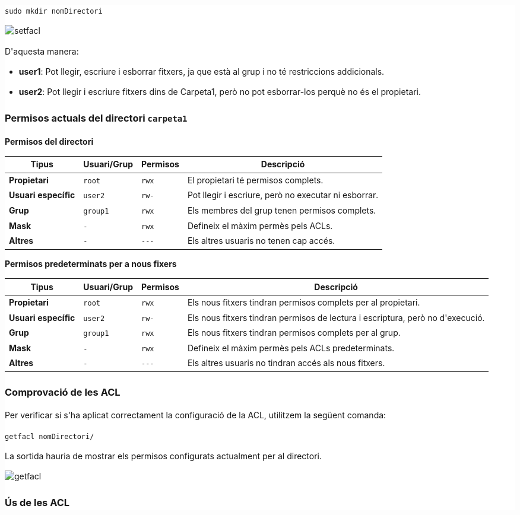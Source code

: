 ```sudo mkdir nomDirectori```

![setfacl](img/58.png)

D'aquesta manera:

- **user1**: Pot llegir, escriure i esborrar fitxers, ja que està al grup i no té restriccions addicionals.

- **user2**: Pot llegir i escriure fitxers dins de Carpeta1, però no pot esborrar-los perquè no és el propietari.


### Permisos actuals del directori <code>carpeta1</code>

**Permisos del directori**

| **Tipus**         | **Usuari/Grup** | **Permisos** | **Descripció**                                  |
|-------------------|-----------------|--------------|-------------------------------------------------|
| **Propietari**     | `root`          | `rwx`        | El propietari té permisos complets.             |
| **Usuari específic** | `user2`        | `rw-`        | Pot llegir i escriure, però no executar ni esborrar. |
| **Grup**           | `group1`        | `rwx`        | Els membres del grup tenen permisos complets.   |
| **Mask**           | `-`             | `rwx`        | Defineix el màxim permès pels ACLs.             |
| **Altres**         | `-`             | `---`        | Els altres usuaris no tenen cap accés.          |


**Permisos predeterminats per a nous fixers**

| **Tipus**         | **Usuari/Grup** | **Permisos** | **Descripció**                                  |
|-------------------|-----------------|--------------|-------------------------------------------------|
| **Propietari**     | `root`          | `rwx`        | Els nous fitxers tindran permisos complets per al propietari. |
| **Usuari específic** | `user2`        | `rw-`        | Els nous fitxers tindran permisos de lectura i escriptura, però no d'execució. |
| **Grup**           | `group1`        | `rwx`        | Els nous fitxers tindran permisos complets per al grup. |
| **Mask**           | `-`             | `rwx`        | Defineix el màxim permès pels ACLs predeterminats. |
| **Altres**         | `-`             | `---`        | Els altres usuaris no tindran accés als nous fitxers. |


### Comprovació de les ACL

Per verificar si s'ha aplicat correctament la configuració de la ACL, utilitzem la següent comanda:

```getfacl nomDirectori/```

La sortida hauria de mostrar els permisos configurats actualment per al directori.

![getfacl](img/59.png)


### Ús de les ACL

```